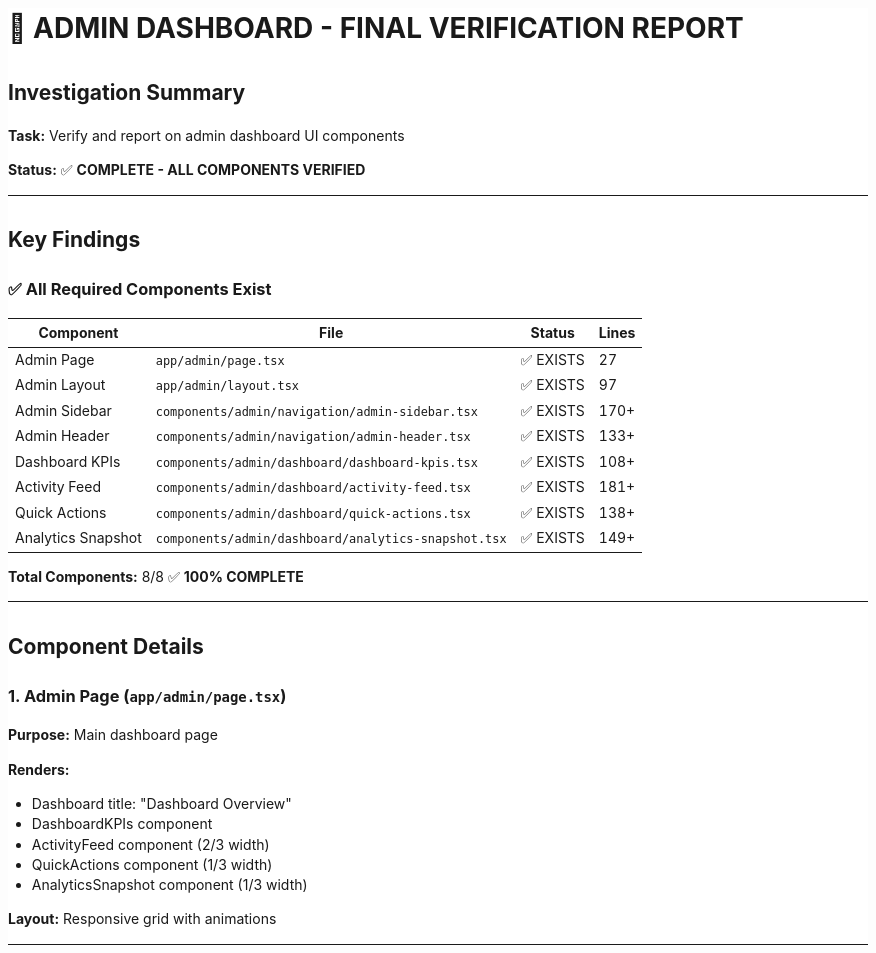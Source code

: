 # 🎉 ADMIN DASHBOARD - FINAL VERIFICATION REPORT

## Investigation Summary

**Task:** Verify and report on admin dashboard UI components

**Status:** ✅ **COMPLETE - ALL COMPONENTS VERIFIED**

---

## Key Findings

### ✅ All Required Components Exist

| Component | File | Status | Lines |
|-----------|------|--------|-------|
| Admin Page | `app/admin/page.tsx` | ✅ EXISTS | 27 |
| Admin Layout | `app/admin/layout.tsx` | ✅ EXISTS | 97 |
| Admin Sidebar | `components/admin/navigation/admin-sidebar.tsx` | ✅ EXISTS | 170+ |
| Admin Header | `components/admin/navigation/admin-header.tsx` | ✅ EXISTS | 133+ |
| Dashboard KPIs | `components/admin/dashboard/dashboard-kpis.tsx` | ✅ EXISTS | 108+ |
| Activity Feed | `components/admin/dashboard/activity-feed.tsx` | ✅ EXISTS | 181+ |
| Quick Actions | `components/admin/dashboard/quick-actions.tsx` | ✅ EXISTS | 138+ |
| Analytics Snapshot | `components/admin/dashboard/analytics-snapshot.tsx` | ✅ EXISTS | 149+ |

**Total Components:** 8/8 ✅ **100% COMPLETE**

---

## Component Details

### 1. Admin Page (`app/admin/page.tsx`)
**Purpose:** Main dashboard page

**Renders:**
- Dashboard title: "Dashboard Overview"
- DashboardKPIs component
- ActivityFeed component (2/3 width)
- QuickActions component (1/3 width)
- AnalyticsSnapshot component (1/3 width)

**Layout:** Responsive grid with animations

---
